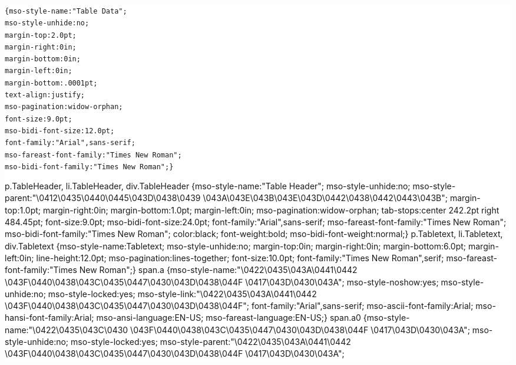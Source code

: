 	{mso-style-name:"Table Data";
	mso-style-unhide:no;
	margin-top:2.0pt;
	margin-right:0in;
	margin-bottom:0in;
	margin-left:0in;
	margin-bottom:.0001pt;
	text-align:justify;
	mso-pagination:widow-orphan;
	font-size:9.0pt;
	mso-bidi-font-size:12.0pt;
	font-family:"Arial",sans-serif;
	mso-fareast-font-family:"Times New Roman";
	mso-bidi-font-family:"Times New Roman";}
p.TableHeader, li.TableHeader, div.TableHeader
	{mso-style-name:"Table Header";
	mso-style-unhide:no;
	mso-style-parent:"\0412\0435\0440\0445\043D\0438\0439 \043A\043E\043B\043E\043D\0442\0438\0442\0443\043B";
	margin-top:1.0pt;
	margin-right:0in;
	margin-bottom:1.0pt;
	margin-left:0in;
	mso-pagination:widow-orphan;
	tab-stops:center 242.2pt right 484.45pt;
	font-size:9.0pt;
	mso-bidi-font-size:24.0pt;
	font-family:"Arial",sans-serif;
	mso-fareast-font-family:"Times New Roman";
	mso-bidi-font-family:"Times New Roman";
	color:black;
	font-weight:bold;
	mso-bidi-font-weight:normal;}
p.Tabletext, li.Tabletext, div.Tabletext
	{mso-style-name:Tabletext;
	mso-style-unhide:no;
	margin-top:0in;
	margin-right:0in;
	margin-bottom:6.0pt;
	margin-left:0in;
	line-height:12.0pt;
	mso-pagination:lines-together;
	font-size:10.0pt;
	font-family:"Times New Roman",serif;
	mso-fareast-font-family:"Times New Roman";}
span.a
	{mso-style-name:"\0422\0435\043A\0441\0442 \043F\0440\0438\043C\0435\0447\0430\043D\0438\044F \0417\043D\0430\043A";
	mso-style-noshow:yes;
	mso-style-unhide:no;
	mso-style-locked:yes;
	mso-style-link:"\0422\0435\043A\0441\0442 \043F\0440\0438\043C\0435\0447\0430\043D\0438\044F";
	font-family:"Arial",sans-serif;
	mso-ascii-font-family:Arial;
	mso-hansi-font-family:Arial;
	mso-ansi-language:EN-US;
	mso-fareast-language:EN-US;}
span.a0
	{mso-style-name:"\0422\0435\043C\0430 \043F\0440\0438\043C\0435\0447\0430\043D\0438\044F \0417\043D\0430\043A";
	mso-style-unhide:no;
	mso-style-locked:yes;
	mso-style-parent:"\0422\0435\043A\0441\0442 \043F\0440\0438\043C\0435\0447\0430\043D\0438\044F \0417\043D\0430\043A";